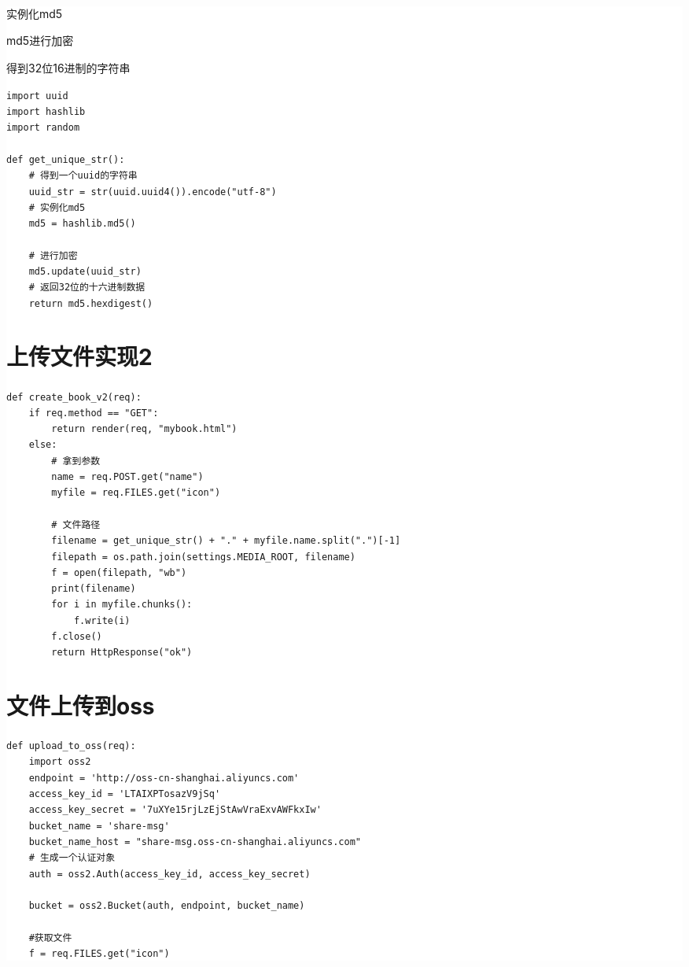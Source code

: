 实例化md5

md5进行加密

得到32位16进制的字符串

~~~
import uuid
import hashlib
import random

def get_unique_str():
    # 得到一个uuid的字符串
    uuid_str = str(uuid.uuid4()).encode("utf-8")
    # 实例化md5
    md5 = hashlib.md5()

    # 进行加密
    md5.update(uuid_str)
    # 返回32位的十六进制数据
    return md5.hexdigest()
~~~



# 上传文件实现2

```
def create_book_v2(req):
    if req.method == "GET":
        return render(req, "mybook.html")
    else:
        # 拿到参数
        name = req.POST.get("name")
        myfile = req.FILES.get("icon")

        # 文件路径
        filename = get_unique_str() + "." + myfile.name.split(".")[-1]
        filepath = os.path.join(settings.MEDIA_ROOT, filename)
        f = open(filepath, "wb")
        print(filename)
        for i in myfile.chunks():
            f.write(i)
        f.close()
        return HttpResponse("ok")

```

# 文件上传到oss

~~~
def upload_to_oss(req):
    import oss2
    endpoint = 'http://oss-cn-shanghai.aliyuncs.com'
    access_key_id = 'LTAIXPTosazV9jSq'
    access_key_secret = '7uXYe15rjLzEjStAwVraExvAWFkxIw'
    bucket_name = 'share-msg'
    bucket_name_host = "share-msg.oss-cn-shanghai.aliyuncs.com"
    # 生成一个认证对象
    auth = oss2.Auth(access_key_id, access_key_secret)

    bucket = oss2.Bucket(auth, endpoint, bucket_name)

    #获取文件
    f = req.FILES.get("icon")
~~~